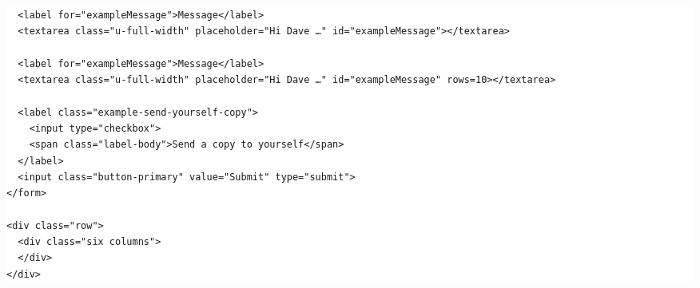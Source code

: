       <label for="exampleMessage">Message</label>
      <textarea class="u-full-width" placeholder="Hi Dave …" id="exampleMessage"></textarea>

      <label for="exampleMessage">Message</label>
      <textarea class="u-full-width" placeholder="Hi Dave …" id="exampleMessage" rows=10></textarea>

      <label class="example-send-yourself-copy">
        <input type="checkbox">
        <span class="label-body">Send a copy to yourself</span>
      </label>
      <input class="button-primary" value="Submit" type="submit">
    </form>

    <div class="row">
      <div class="six columns">
      </div>
    </div>
